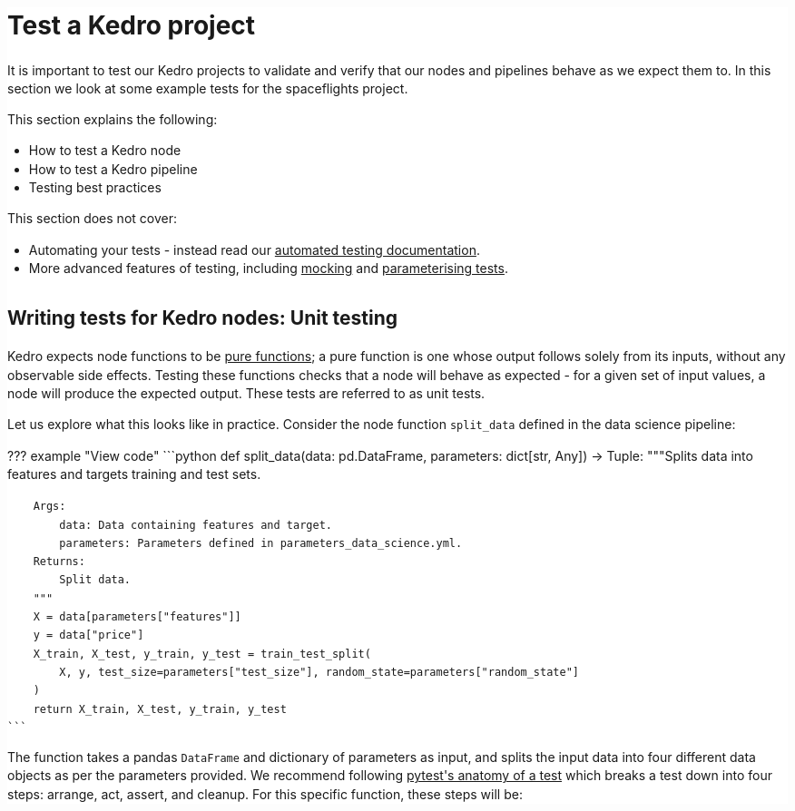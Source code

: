 # Test a Kedro project

It is important to test our Kedro projects to validate and verify that our nodes and pipelines behave as we expect them to. In this section we look at some example tests for the spaceflights project.

This section explains the following:

* How to test a Kedro node
* How to test a Kedro pipeline
* Testing best practices


This section does not cover:

* Automating your tests - instead read our [automated testing documentation](../develop/automated_testing.md).
* More advanced features of testing, including [mocking](https://realpython.com/python-mock-library/#what-is-mocking) and [parameterising tests](https://docs.pytest.org/en/7.1.x/example/parametrize.html).


## Writing tests for Kedro nodes: Unit testing

Kedro expects node functions to be [pure functions](https://realpython.com/python-functional-programming/#what-is-functional-programming); a pure function is one whose output follows solely from its inputs, without any observable side effects. Testing these functions checks that a node will behave as expected - for a given set of input values, a node will produce the expected output. These tests are referred to as unit tests.

Let us explore what this looks like in practice. Consider the node function `split_data` defined in the data science pipeline:

??? example "View code"
    ```python
    def split_data(data: pd.DataFrame, parameters: dict[str, Any]) -> Tuple:
        """Splits data into features and targets training and test sets.

        Args:
            data: Data containing features and target.
            parameters: Parameters defined in parameters_data_science.yml.
        Returns:
            Split data.
        """
        X = data[parameters["features"]]
        y = data["price"]
        X_train, X_test, y_train, y_test = train_test_split(
            X, y, test_size=parameters["test_size"], random_state=parameters["random_state"]
        )
        return X_train, X_test, y_train, y_test
    ```

The function takes a pandas `DataFrame` and dictionary of parameters as input, and splits the input data into four different data objects as per the parameters provided. We recommend following [pytest's anatomy of a test](https://docs.pytest.org/en/7.1.x/explanation/anatomy.html#anatomy-of-a-test) which breaks a test down into four  steps: arrange, act, assert, and cleanup. For this specific function, these steps will be:
